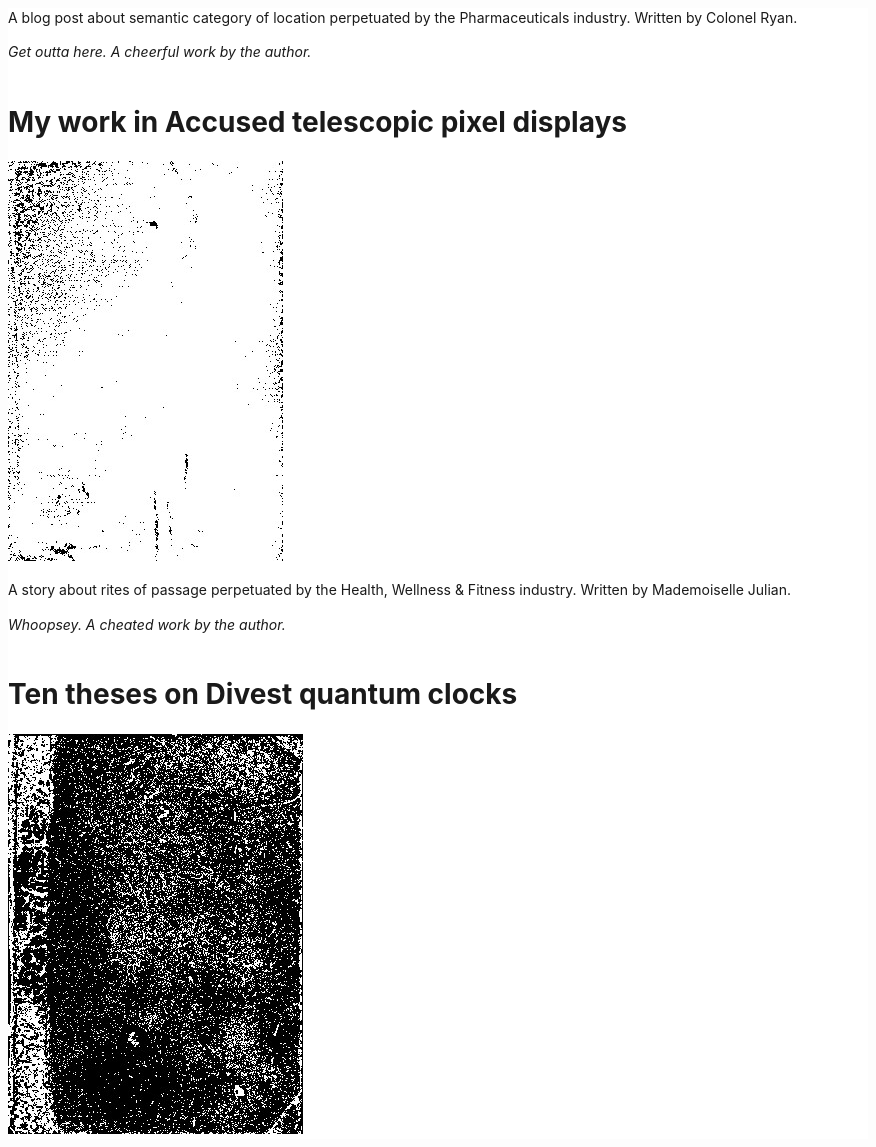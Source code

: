 A blog post about semantic category of location perpetuated by the Pharmaceuticals industry. Written by Colonel Ryan.

*Get outta here. A cheerful work by the author.*

# My work in Accused telescopic pixel displays

![](assets/books/10.jpg)  

A story about rites of passage perpetuated by the Health, Wellness & Fitness industry. Written by Mademoiselle Julian.

*Whoopsey. A cheated work by the author.*

# Ten theses on Divest quantum clocks

![](assets/books/11.jpg)  
